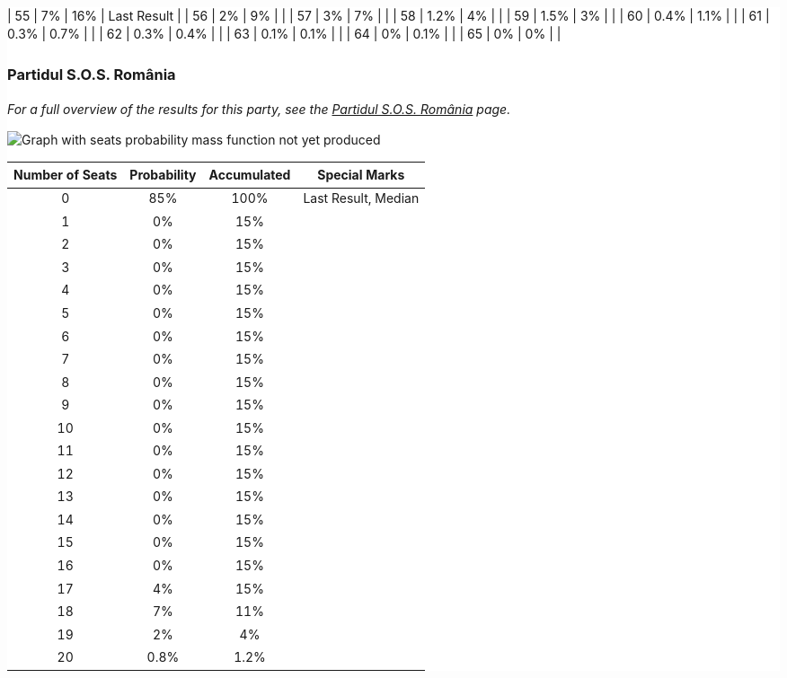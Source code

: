| 55 | 7% | 16% | Last Result |
| 56 | 2% | 9% |  |
| 57 | 3% | 7% |  |
| 58 | 1.2% | 4% |  |
| 59 | 1.5% | 3% |  |
| 60 | 0.4% | 1.1% |  |
| 61 | 0.3% | 0.7% |  |
| 62 | 0.3% | 0.4% |  |
| 63 | 0.1% | 0.1% |  |
| 64 | 0% | 0.1% |  |
| 65 | 0% | 0% |  |

### Partidul S.O.S. România

*For a full overview of the results for this party, see the [Partidul S.O.S. România](party-partidulsosromânia.html) page.*

![Graph with seats probability mass function not yet produced](2023-11-02-INSCOP-seats-pmf-partidulsosromânia.png "Seats Probability Mass Function")

| Number of Seats | Probability | Accumulated | Special Marks |
|:---------------:|:-----------:|:-----------:|:-------------:|
| 0 | 85% | 100% | Last Result, Median |
| 1 | 0% | 15% |  |
| 2 | 0% | 15% |  |
| 3 | 0% | 15% |  |
| 4 | 0% | 15% |  |
| 5 | 0% | 15% |  |
| 6 | 0% | 15% |  |
| 7 | 0% | 15% |  |
| 8 | 0% | 15% |  |
| 9 | 0% | 15% |  |
| 10 | 0% | 15% |  |
| 11 | 0% | 15% |  |
| 12 | 0% | 15% |  |
| 13 | 0% | 15% |  |
| 14 | 0% | 15% |  |
| 15 | 0% | 15% |  |
| 16 | 0% | 15% |  |
| 17 | 4% | 15% |  |
| 18 | 7% | 11% |  |
| 19 | 2% | 4% |  |
| 20 | 0.8% | 1.2% |  |